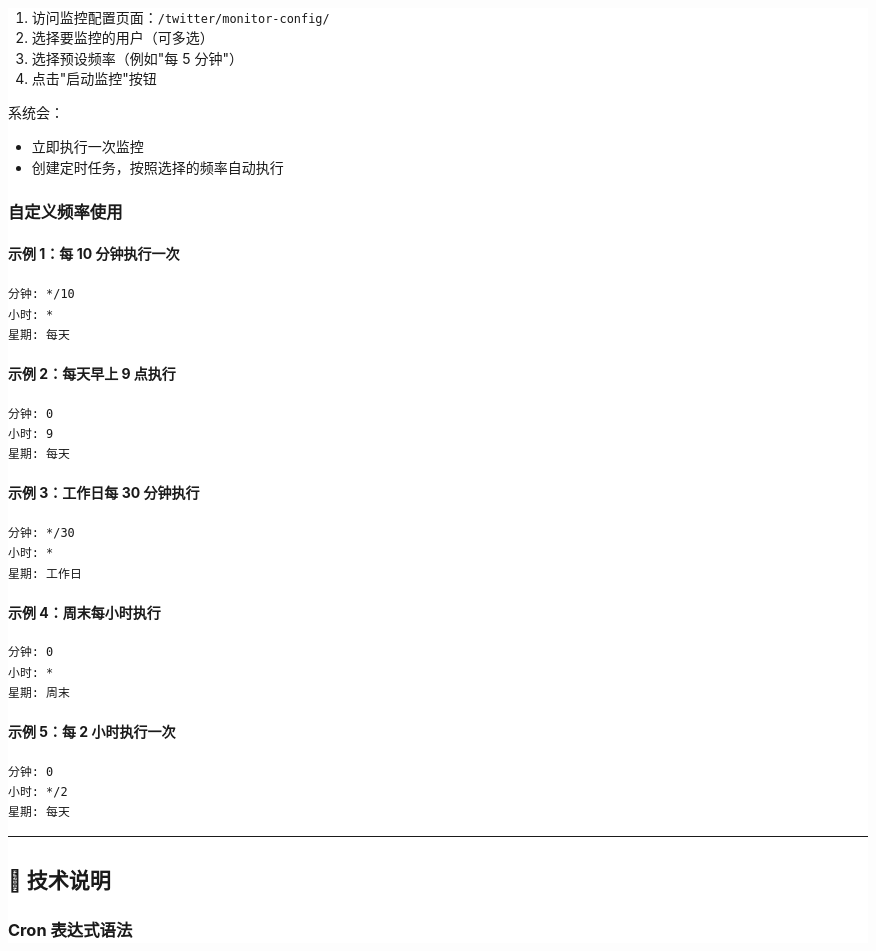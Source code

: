1. 访问监控配置页面：`/twitter/monitor-config/`
2. 选择要监控的用户（可多选）
3. 选择预设频率（例如"每 5 分钟"）
4. 点击"启动监控"按钮

系统会：
- 立即执行一次监控
- 创建定时任务，按照选择的频率自动执行

### 自定义频率使用

#### 示例 1：每 10 分钟执行一次

```
分钟: */10
小时: *
星期: 每天
```

#### 示例 2：每天早上 9 点执行

```
分钟: 0
小时: 9
星期: 每天
```

#### 示例 3：工作日每 30 分钟执行

```
分钟: */30
小时: *
星期: 工作日
```

#### 示例 4：周末每小时执行

```
分钟: 0
小时: *
星期: 周末
```

#### 示例 5：每 2 小时执行一次

```
分钟: 0
小时: */2
星期: 每天
```

---

## 🔧 技术说明

### Cron 表达式语法
